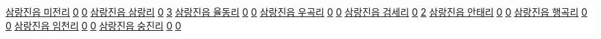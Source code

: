 
  <tr class="item">
    <td><a href="4827025023.html">삼랑진읍 미전리</a></td>
    <td><a href="4827025023.html">0</a></td>
    <td><a href="4827025023.html">0</a></td>
  </tr>
    

  <tr class="item">
    <td><a href="4827025024.html">삼랑진읍 삼랑리</a></td>
    <td><a href="4827025024.html">0</a></td>
    <td><a href="4827025024.html">3</a></td>
  </tr>
    

  <tr class="item">
    <td><a href="4827025025.html">삼랑진읍 율동리</a></td>
    <td><a href="4827025025.html">0</a></td>
    <td><a href="4827025025.html">0</a></td>
  </tr>
    

  <tr class="item">
    <td><a href="4827025026.html">삼랑진읍 우곡리</a></td>
    <td><a href="4827025026.html">0</a></td>
    <td><a href="4827025026.html">0</a></td>
  </tr>
    

  <tr class="item">
    <td><a href="4827025027.html">삼랑진읍 검세리</a></td>
    <td><a href="4827025027.html">0</a></td>
    <td><a href="4827025027.html">2</a></td>
  </tr>
    

  <tr class="item">
    <td><a href="4827025028.html">삼랑진읍 안태리</a></td>
    <td><a href="4827025028.html">0</a></td>
    <td><a href="4827025028.html">0</a></td>
  </tr>
    

  <tr class="item">
    <td><a href="4827025029.html">삼랑진읍 행곡리</a></td>
    <td><a href="4827025029.html">0</a></td>
    <td><a href="4827025029.html">0</a></td>
  </tr>
    

  <tr class="item">
    <td><a href="4827025030.html">삼랑진읍 임천리</a></td>
    <td><a href="4827025030.html">0</a></td>
    <td><a href="4827025030.html">0</a></td>
  </tr>
    

  <tr class="item">
    <td><a href="4827025031.html">삼랑진읍 숭진리</a></td>
    <td><a href="4827025031.html">0</a></td>
    <td><a href="4827025031.html">0</a></td>
  </tr>
    